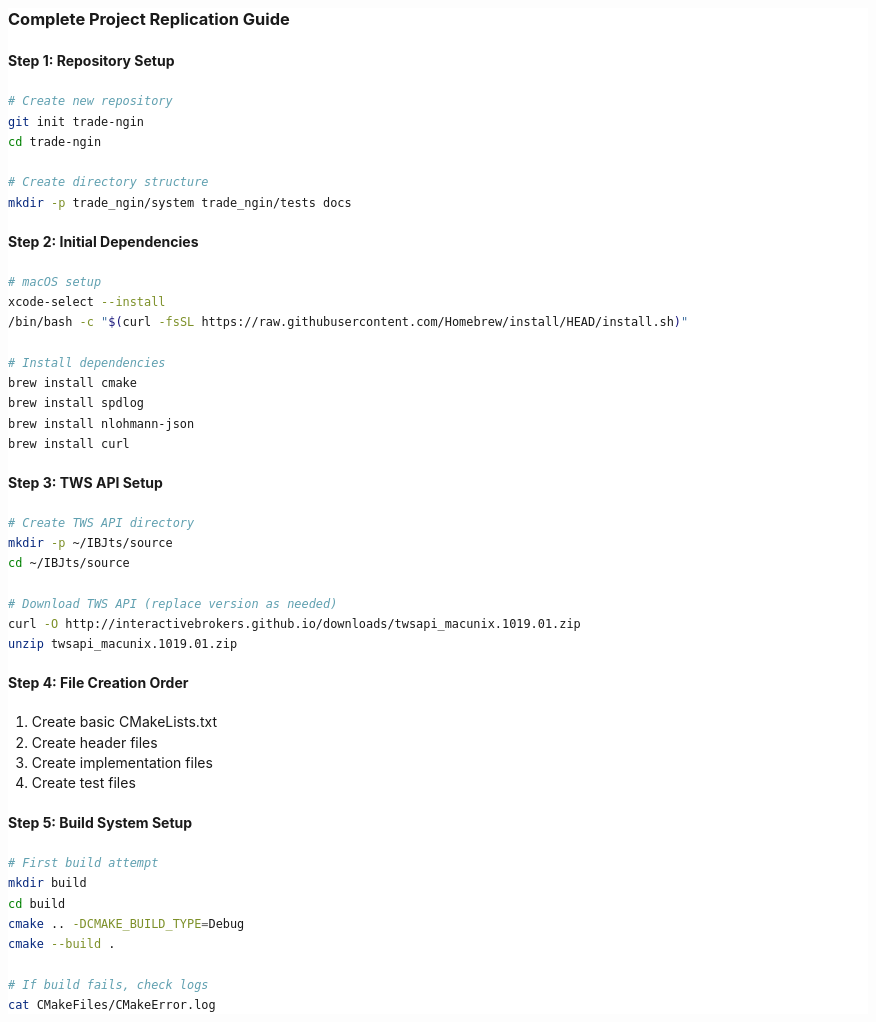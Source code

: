 ### Complete Project Replication Guide

#### Step 1: Repository Setup
```bash
# Create new repository
git init trade-ngin
cd trade-ngin

# Create directory structure
mkdir -p trade_ngin/system trade_ngin/tests docs
```

#### Step 2: Initial Dependencies
```bash
# macOS setup
xcode-select --install
/bin/bash -c "$(curl -fsSL https://raw.githubusercontent.com/Homebrew/install/HEAD/install.sh)"

# Install dependencies
brew install cmake
brew install spdlog
brew install nlohmann-json
brew install curl
```

#### Step 3: TWS API Setup
```bash
# Create TWS API directory
mkdir -p ~/IBJts/source
cd ~/IBJts/source

# Download TWS API (replace version as needed)
curl -O http://interactivebrokers.github.io/downloads/twsapi_macunix.1019.01.zip
unzip twsapi_macunix.1019.01.zip
```

#### Step 4: File Creation Order
1. Create basic CMakeLists.txt
2. Create header files
3. Create implementation files
4. Create test files

#### Step 5: Build System Setup
```bash
# First build attempt
mkdir build
cd build
cmake .. -DCMAKE_BUILD_TYPE=Debug
cmake --build .

# If build fails, check logs
cat CMakeFiles/CMakeError.log
```
